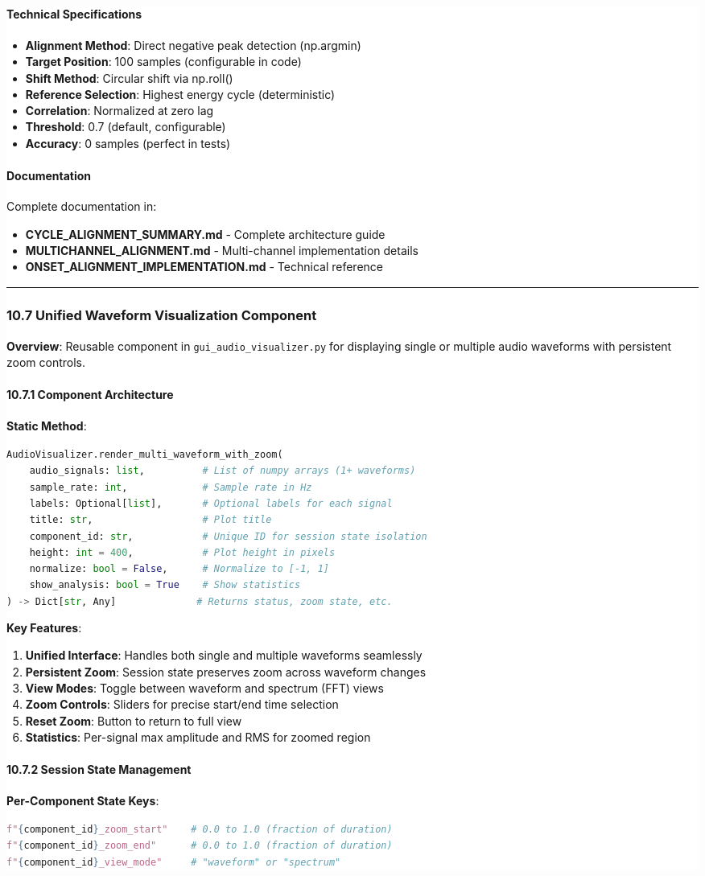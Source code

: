 #### Technical Specifications

- **Alignment Method**: Direct negative peak detection (np.argmin)
- **Target Position**: 100 samples (configurable in code)
- **Shift Method**: Circular shift via np.roll()
- **Reference Selection**: Highest energy cycle (deterministic)
- **Correlation**: Normalized at zero lag
- **Threshold**: 0.7 (default, configurable)
- **Accuracy**: 0 samples (perfect in tests)

#### Documentation

Complete documentation in:
- **CYCLE_ALIGNMENT_SUMMARY.md** - Complete architecture guide
- **MULTICHANNEL_ALIGNMENT.md** - Multi-channel implementation details
- **ONSET_ALIGNMENT_IMPLEMENTATION.md** - Technical reference

---

### 10.7 Unified Waveform Visualization Component

**Overview**: Reusable component in `gui_audio_visualizer.py` for displaying single or multiple audio waveforms with persistent zoom controls.

#### 10.7.1 Component Architecture

**Static Method**:
```python
AudioVisualizer.render_multi_waveform_with_zoom(
    audio_signals: list,          # List of numpy arrays (1+ waveforms)
    sample_rate: int,             # Sample rate in Hz
    labels: Optional[list],       # Optional labels for each signal
    title: str,                   # Plot title
    component_id: str,            # Unique ID for session state isolation
    height: int = 400,            # Plot height in pixels
    normalize: bool = False,      # Normalize to [-1, 1]
    show_analysis: bool = True    # Show statistics
) -> Dict[str, Any]              # Returns status, zoom state, etc.
```

**Key Features**:
1. **Unified Interface**: Handles both single and multiple waveforms seamlessly
2. **Persistent Zoom**: Session state preserves zoom across waveform changes
3. **View Modes**: Toggle between waveform and spectrum (FFT) views
4. **Zoom Controls**: Sliders for precise start/end time selection
5. **Reset Zoom**: Button to return to full view
6. **Statistics**: Per-signal max amplitude and RMS for zoomed region

#### 10.7.2 Session State Management

**Per-Component State Keys**:
```python
f"{component_id}_zoom_start"    # 0.0 to 1.0 (fraction of duration)
f"{component_id}_zoom_end"      # 0.0 to 1.0 (fraction of duration)
f"{component_id}_view_mode"     # "waveform" or "spectrum"
```
